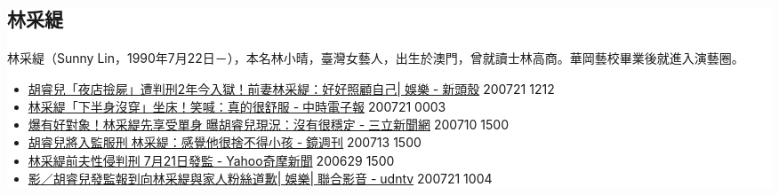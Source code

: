 ## 林采緹

林采緹（Sunny Lin，1990年7月22日－），本名林小晴，臺灣女藝人，出生於澳門，曾就讀士林高商。華岡藝校畢業後就進入演藝圈。
- [胡睿兒「夜店撿屍」遭判刑2年今入獄！前妻林采緹：好好照顧自己| 娛樂 - 新頭殼](https://newtalk.tw/news/view/2020-07-21/438761 "胡睿兒「夜店撿屍」遭判刑2年今入獄！前妻林采緹：好好照顧自己| 娛樂 - 新頭殼") 200721 1212
- [林采緹「下半身沒穿」坐床！笑喊：真的很舒服 - 中時電子報](https://www.chinatimes.com/fashion/20200721000035-263903 "林采緹「下半身沒穿」坐床！笑喊：真的很舒服 - 中時電子報") 200721 0003
- [爆有好對象！林采緹先享受單身 曝胡睿兒現況：沒有很穩定 - 三立新聞網](https://star.setn.com/news/777355 "爆有好對象！林采緹先享受單身 曝胡睿兒現況：沒有很穩定 - 三立新聞網") 200710 1500
- [胡睿兒將入監服刑 林采緹：感覺他很捨不得小孩 - 鏡週刊](https://www.mirrormedia.mg/story/20200713ent028/ "胡睿兒將入監服刑 林采緹：感覺他很捨不得小孩 - 鏡週刊") 200713 1500
- [林采緹前夫性侵判刑 7月21日發監 - Yahoo奇摩新聞](https://tw.news.yahoo.com/%E6%9E%97%E9%87%87%E7%B7%B9%E5%89%8D%E5%A4%AB%E6%80%A7%E4%BE%B5%E5%88%A4%E5%88%91-7%E6%9C%8821%E6%97%A5%E7%99%BC%E7%9B%A3-025502344.html "林采緹前夫性侵判刑 7月21日發監 - Yahoo奇摩新聞") 200629 1500
- [影／胡睿兒發監報到向林采緹與家人粉絲道歉| 娛樂| 聯合影音 - udntv](https://video.udn.com/news/1181914 "影／胡睿兒發監報到向林采緹與家人粉絲道歉| 娛樂| 聯合影音 - udntv") 200721 1004
